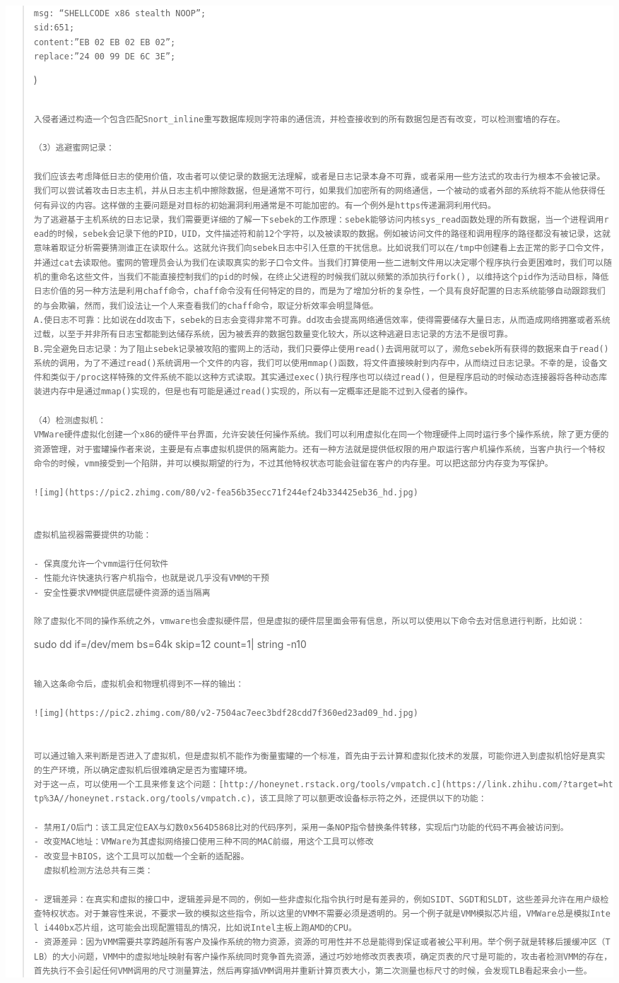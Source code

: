 >     msg: “SHELLCODE x86 stealth NOOP”; 
>     sid:651;
>     content:”EB 02 EB 02 EB 02”;
>     replace:”24 00 99 DE 6C 3E”;
> )
> ```
>
> 入侵者通过构造一个包含匹配Snort_inline重写数据库规则字符串的通信流，并检查接收到的所有数据包是否有改变，可以检测蜜墙的存在。
>
> （3）逃避蜜网记录：
>
> 我们应该去考虑降低日志的使用价值，攻击者可以使记录的数据无法理解，或者是日志记录本身不可靠，或者采用一些方法式的攻击行为根本不会被记录。我们可以尝试着攻击日志主机，并从日志主机中擦除数据，但是通常不可行，如果我们加密所有的网络通信，一个被动的或者外部的系统将不能从他获得任何有异议的内容。这样做的主要问题是对目标的初始漏洞利用通常是不可能加密的。有一个例外是https传递漏洞利用代码。
> 为了逃避基于主机系统的日志记录，我们需要更详细的了解一下sebek的工作原理：sebek能够访问内核sys_read函数处理的所有数据，当一个进程调用read的时候，sebek会记录下他的PID，UID，文件描述符和前12个字符，以及被读取的数据。例如被访问文件的路径和调用程序的路径都没有被记录，这就意味着取证分析需要猜测谁正在读取什么。这就允许我们向sebek日志中引入任意的干扰信息。比如说我们可以在/tmp中创建看上去正常的影子口令文件，并通过cat去读取他。蜜网的管理员会认为我们在读取真实的影子口令文件。当我们打算使用一些二进制文件用以决定哪个程序执行会更困难时，我们可以随机的重命名这些文件，当我们不能直接控制我们的pid的时候，在终止父进程的时候我们就以频繁的添加执行fork(), 以维持这个pid作为活动目标，降低日志价值的另一种方法是利用chaff命令，chaff命令没有任何特定的目的，而是为了增加分析的复杂性，一个具有良好配置的日志系统能够自动跟踪我们的与会欺骗，然而，我们设法让一个人来查看我们的chaff命令，取证分析效率会明显降低。
> A.使日志不可靠：比如说在dd攻击下，sebek的日志会变得非常不可靠。dd攻击会提高网络通信效率，使得需要储存大量日志，从而造成网络拥塞或者系统过载，以至于并非所有日志宝都能到达储存系统，因为被丢弃的数据包数量变化较大，所以这种逃避日志记录的方法不是很可靠。
> B.完全避免日志记录：为了阻止sebek记录被攻陷的蜜网上的活动，我们只要停止使用read()去调用就可以了，濒危sebek所有获得的数据来自于read()系统的调用，为了不通过read()系统调用一个文件的内容，我们可以使用mmap()函数，将文件直接映射到内存中，从而绕过日志记录。不幸的是，设备文件和类似于/proc这样特殊的文件系统不能以这种方式读取。其实通过exec()执行程序也可以绕过read()，但是程序启动的时候动态连接器将各种动态库装进内存中是通过mmap()实现的，但是也有可能是通过read()实现的，所以有一定概率还是能不过到入侵者的操作。
>
> （4）检测虚拟机：
> VMWare硬件虚拟化创建一个x86的硬件平台界面，允许安装任何操作系统。我们可以利用虚拟化在同一个物理硬件上同时运行多个操作系统，除了更方便的资源管理，对于蜜罐操作者来说，主要是有点事虚拟机提供的隔离能力。还有一种方法就是提供低权限的用户取运行客户机操作系统，当客户执行一个特权命令的时候，vmm接受到一个陷阱，并可以模拟期望的行为，不过其他特权状态可能会驻留在客户的内存里。可以把这部分内存变为写保护。
>
> ![img](https://pic2.zhimg.com/80/v2-fea56b35ecc71f244ef24b334425eb36_hd.jpg)
>
> 
> 虚拟机监视器需要提供的功能：
>
> - 保真度允许一个vmm运行任何软件
> - 性能允许快速执行客户机指令，也就是说几乎没有VMM的干预
> - 安全性要求VMM提供底层硬件资源的适当隔离
>
> 除了虚拟化不同的操作系统之外，vmware也会虚拟硬件层，但是虚拟的硬件层里面会带有信息，所以可以使用以下命令去对信息进行判断，比如说：
>
> ```
> sudo dd if=/dev/mem bs=64k skip=12 count=1| string -n10
> ```
>
> 输入这条命令后，虚拟机会和物理机得到不一样的输出：
>
> ![img](https://pic2.zhimg.com/80/v2-7504ac7eec3bdf28cdd7f360ed23ad09_hd.jpg)
>
> 
> 可以通过输入来判断是否进入了虚拟机，但是虚拟机不能作为衡量蜜罐的一个标准，首先由于云计算和虚拟化技术的发展，可能你进入到虚拟机恰好是真实的生产环境，所以确定虚拟机后很难确定是否为蜜罐环境。
> 对于这一点，可以使用一个工具来修复这个问题：[http://honeynet.rstack.org/tools/vmpatch.c](https://link.zhihu.com/?target=http%3A//honeynet.rstack.org/tools/vmpatch.c)，该工具除了可以额更改设备标示符之外，还提供以下的功能：
>
> - 禁用I/O后门：该工具定位EAX与幻数0x564D5868比对的代码序列，采用一条NOP指令替换条件转移，实现后门功能的代码不再会被访问到。
> - 改变MAC地址：VMWare为其虚拟网络接口使用三种不同的MAC前缀，用这个工具可以修改
> - 改变显卡BIOS，这个工具可以加载一个全新的适配器。
>   虚拟机检测方法总共有三类：
>
> - 逻辑差异：在真实和虚拟的接口中，逻辑差异是不同的，例如一些非虚拟化指令执行时是有差异的，例如SIDT、SGDT和SLDT，这些差异允许在用户级检查特权状态。对于兼容性来说，不要求一致的模拟这些指令，所以这里的VMM不需要必须是透明的。另一个例子就是VMM模拟芯片组，VMWare总是模拟Intel i440bx芯片组，这可能会出现配置错乱的情况，比如说Intel主板上跑AMD的CPU。
> - 资源差异：因为VMM需要共享跨越所有客户及操作系统的物力资源，资源的可用性并不总是能得到保证或者被公平利用。举个例子就是转移后援缓冲区（TLB）的大小问题，VMM中的虚拟地址映射有客户操作系统同时竞争首先资源，通过巧妙地修改页表表项，确定页表的尺寸是可能的，攻击者检测VMM的存在，首先执行不会引起任何VMM调用的尺寸测量算法，然后再穿插VMM调用并重新计算页表大小，第二次测量也标尺寸的时候，会发现TLB看起来会小一些。